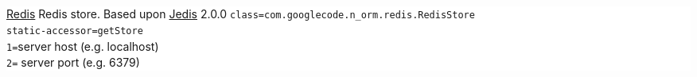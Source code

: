 <tr><td> <a href='http://wiki.n-orm.googlecode.com/hg/redis/apidocs/com/googlecode/n_orm/redis/RedisStore.html'>Redis</a> </td><td> Redis store. Based upon <a href='https://github.com/xetorthio/jedis'>Jedis</a> 2.0.0</td><td> <code>class=com.googlecode.n_orm.redis.RedisStore</code><br><code>static-accessor=getStore</code><br><code>1=</code>server host (e.g. localhost)<br><code>2=</code> server port (e.g.  6379)</td></tr>